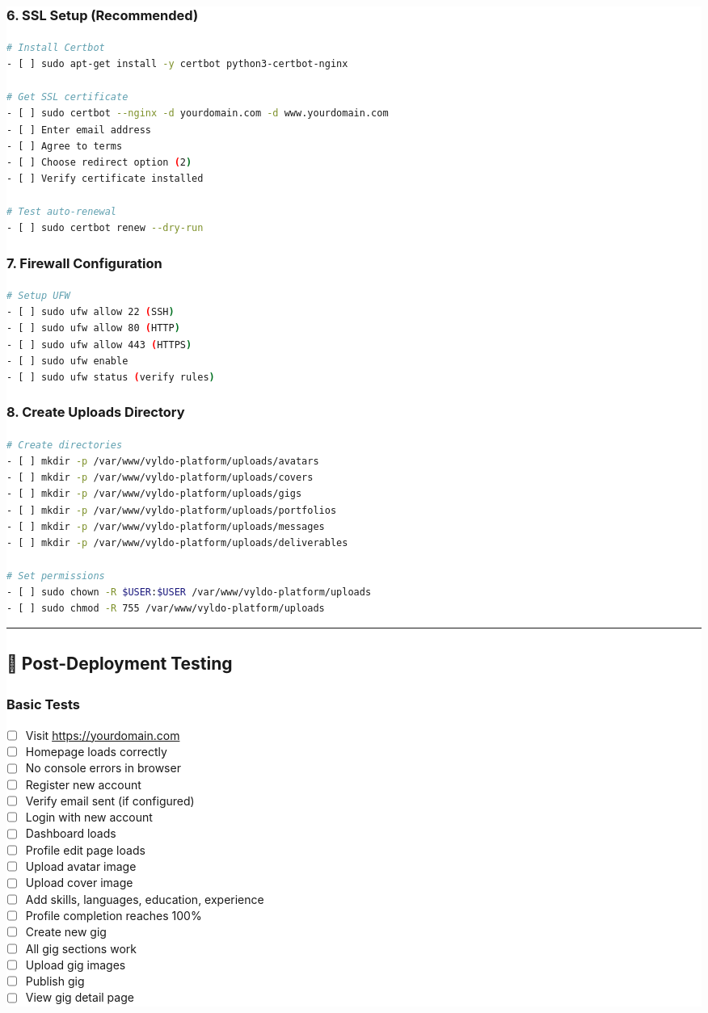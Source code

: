### 6. SSL Setup (Recommended)
```bash
# Install Certbot
- [ ] sudo apt-get install -y certbot python3-certbot-nginx

# Get SSL certificate
- [ ] sudo certbot --nginx -d yourdomain.com -d www.yourdomain.com
- [ ] Enter email address
- [ ] Agree to terms
- [ ] Choose redirect option (2)
- [ ] Verify certificate installed

# Test auto-renewal
- [ ] sudo certbot renew --dry-run
```

### 7. Firewall Configuration
```bash
# Setup UFW
- [ ] sudo ufw allow 22 (SSH)
- [ ] sudo ufw allow 80 (HTTP)
- [ ] sudo ufw allow 443 (HTTPS)
- [ ] sudo ufw enable
- [ ] sudo ufw status (verify rules)
```

### 8. Create Uploads Directory
```bash
# Create directories
- [ ] mkdir -p /var/www/vyldo-platform/uploads/avatars
- [ ] mkdir -p /var/www/vyldo-platform/uploads/covers
- [ ] mkdir -p /var/www/vyldo-platform/uploads/gigs
- [ ] mkdir -p /var/www/vyldo-platform/uploads/portfolios
- [ ] mkdir -p /var/www/vyldo-platform/uploads/messages
- [ ] mkdir -p /var/www/vyldo-platform/uploads/deliverables

# Set permissions
- [ ] sudo chown -R $USER:$USER /var/www/vyldo-platform/uploads
- [ ] sudo chmod -R 755 /var/www/vyldo-platform/uploads
```

---

## 🧪 Post-Deployment Testing

### Basic Tests
- [ ] Visit https://yourdomain.com
- [ ] Homepage loads correctly
- [ ] No console errors in browser
- [ ] Register new account
- [ ] Verify email sent (if configured)
- [ ] Login with new account
- [ ] Dashboard loads
- [ ] Profile edit page loads
- [ ] Upload avatar image
- [ ] Upload cover image
- [ ] Add skills, languages, education, experience
- [ ] Profile completion reaches 100%
- [ ] Create new gig
- [ ] All gig sections work
- [ ] Upload gig images
- [ ] Publish gig
- [ ] View gig detail page